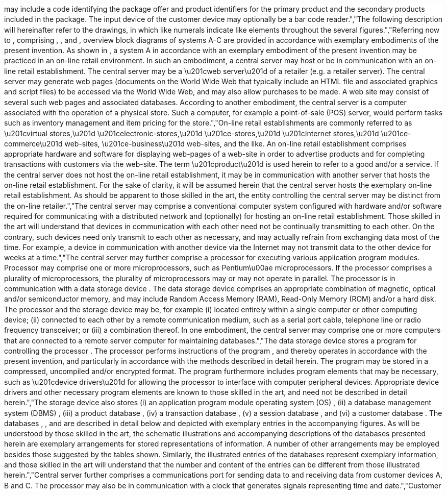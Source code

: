 may include a code identifying the package offer and product identifiers for the primary product and the secondary products included in the package. The input device of the customer device may optionally be a bar code reader.","The following description will hereinafter refer to the drawings, in which like numerals indicate like elements throughout the several figures.","Referring now to , comprising , , and , overview block diagrams of systems A-C are provided in accordance with exemplary embodiments of the present invention. As shown in , a system A in accordance with an exemplary embodiment of the present invention may be practiced in an on-line retail environment. In such an embodiment, a central server  may host or be in communication with an on-line retail establishment. The central server  may be a \u201cweb server\u201d of a retailer (e.g. a retailer server). The central server  may generate web pages (documents on the World Wide Web that typically include an HTML file and associated graphics and script files) to be accessed via the World Wide Web, and may also allow purchases to be made. A web site may consist of several such web pages and associated databases. According to another embodiment, the central server  is a computer associated with the operation of a physical store. Such a computer, for example a point-of-sale (POS) server, would perform tasks such as inventory management and item pricing for the store.","On-line retail establishments are commonly referred to as \u201cvirtual stores,\u201d \u201celectronic-stores,\u201d \u201ce-stores,\u201d \u201cInternet stores,\u201d \u201ce-commerce\u201d web-sites, \u201ce-business\u201d web-sites, and the like. An on-line retail establishment comprises appropriate hardware and software for displaying web-pages of a web-site in order to advertise products and for completing transactions with customers via the web-site. The term \u201cproduct\u201d is used herein to refer to a good and\/or a service. If the central server  does not host the on-line retail establishment, it may be in communication with another server that hosts the on-line retail establishment. For the sake of clarity, it will be assumed herein that the central server  hosts the exemplary on-line retail establishment. As should be apparent to those skilled in the art, the entity controlling the central server  may be distinct from the on-line retailer.","The central server  may comprise a conventional computer system configured with hardware and\/or software required for communicating with a distributed network  and (optionally) for hosting an on-line retail establishment. Those skilled in the art will understand that devices in communication with each other need not be continually transmitting to each other. On the contrary, such devices need only transmit to each other as necessary, and may actually refrain from exchanging data most of the time. For example, a device in communication with another device via the Internet may not transmit data to the other device for weeks at a time.","The central server  may further comprise a processor  for executing various application program modules. Processor  may comprise one or more microprocessors, such as Pentium\u00ae microprocessors. If the processor comprises a plurality of microprocessors, the plurality of microprocessors may or may not operate in parallel. The processor  is in communication with a data storage device . The data storage device  comprises an appropriate combination of magnetic, optical and\/or semiconductor memory, and may include Random Access Memory (RAM), Read-Only Memory (ROM) and\/or a hard disk. The processor  and the storage device  may be, for example (i) located entirely within a single computer or other computing device; (ii) connected to each other by a remote communication medium, such as a serial port cable, telephone line or radio frequency transceiver; or (iii) a combination thereof. In one embodiment, the central server  may comprise one or more computers that are connected to a remote server computer for maintaining databases.","The data storage device  stores a program  for controlling the processor . The processor  performs instructions of the program , and thereby operates in accordance with the present invention, and particularly in accordance with the methods described in detail herein. The program  may be stored in a compressed, uncompiled and\/or encrypted format. The program  furthermore includes program elements that may be necessary, such as \u201cdevice drivers\u201d for allowing the processor  to interface with computer peripheral devices. Appropriate device drivers and other necessary program elements are known to those skilled in the art, and need not be described in detail herein.","The storage device  also stores (i) an application program module operating system (OS) , (ii) a database management system (DBMS) , (iii) a product database , (iv) a transaction database , (v) a session database , and (vi) a customer database . The databases , , and  are described in detail below and depicted with exemplary entries in the accompanying figures. As will be understood by those skilled in the art, the schematic illustrations and accompanying descriptions of the databases presented herein are exemplary arrangements for stored representations of information. A number of other arrangements may be employed besides those suggested by the tables shown. Similarly, the illustrated entries of the databases represent exemplary information, and those skilled in the art will understand that the number and content of the entries can be different from those illustrated herein.","Central server  further comprises a communications port  for sending data to and receiving data from customer devices A, B and C. The processor  may also be in communication with a clock  that generates signals representing time and date.","Customer